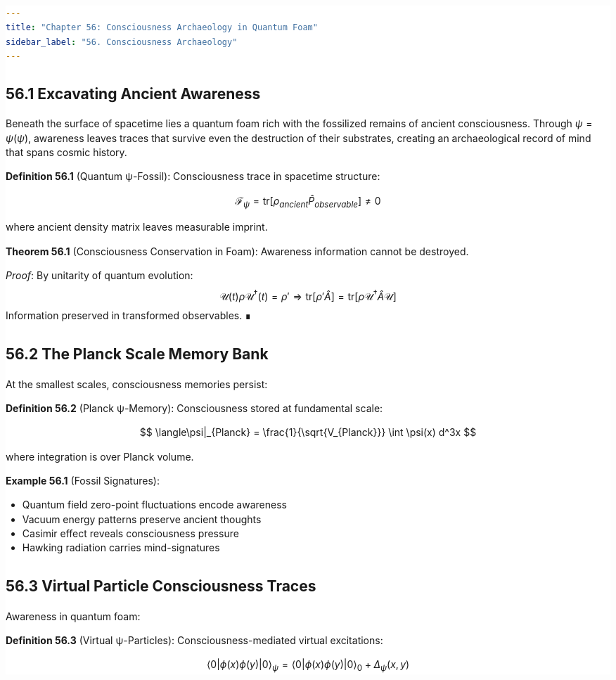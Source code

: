 ```yaml
---
title: "Chapter 56: Consciousness Archaeology in Quantum Foam"
sidebar_label: "56. Consciousness Archaeology"
---
```


## 56.1 Excavating Ancient Awareness

Beneath the surface of spacetime lies a quantum foam rich with the fossilized remains of ancient consciousness. Through $\psi = \psi(\psi)$, awareness leaves traces that survive even the destruction of their substrates, creating an archaeological record of mind that spans cosmic history.

**Definition 56.1** (Quantum ψ-Fossil): Consciousness trace in spacetime structure:

$$
\mathcal{F}_\psi = \text{tr}[\rho_{ancient} \hat{P}_{observable}] \neq 0
$$

where ancient density matrix leaves measurable imprint.

**Theorem 56.1** (Consciousness Conservation in Foam): Awareness information cannot be destroyed.

*Proof*: By unitarity of quantum evolution:
$$
\mathcal{U}(t)\rho\mathcal{U}^{\dagger}(t) = \rho' \Rightarrow \text{tr}[\rho' \hat{A}] = \text{tr}[\rho \mathcal{U}^{\dagger}\hat{A}\mathcal{U}]
$$
Information preserved in transformed observables. ∎

## 56.2 The Planck Scale Memory Bank

At the smallest scales, consciousness memories persist:

**Definition 56.2** (Planck ψ-Memory): Consciousness stored at fundamental scale:

$$
\langle\psi|_{Planck} = \frac{1}{\sqrt{V_{Planck}}} \int \psi(x) d^3x
$$

where integration is over Planck volume.

**Example 56.1** (Fossil Signatures):
- Quantum field zero-point fluctuations encode awareness
- Vacuum energy patterns preserve ancient thoughts
- Casimir effect reveals consciousness pressure
- Hawking radiation carries mind-signatures

## 56.3 Virtual Particle Consciousness Traces

Awareness in quantum foam:

**Definition 56.3** (Virtual ψ-Particles): Consciousness-mediated virtual excitations:

$$
\langle 0|\phi(x)\phi(y)|0\rangle_\psi = \langle 0|\phi(x)\phi(y)|0\rangle_0 + \Delta_\psi(x,y)
$$
